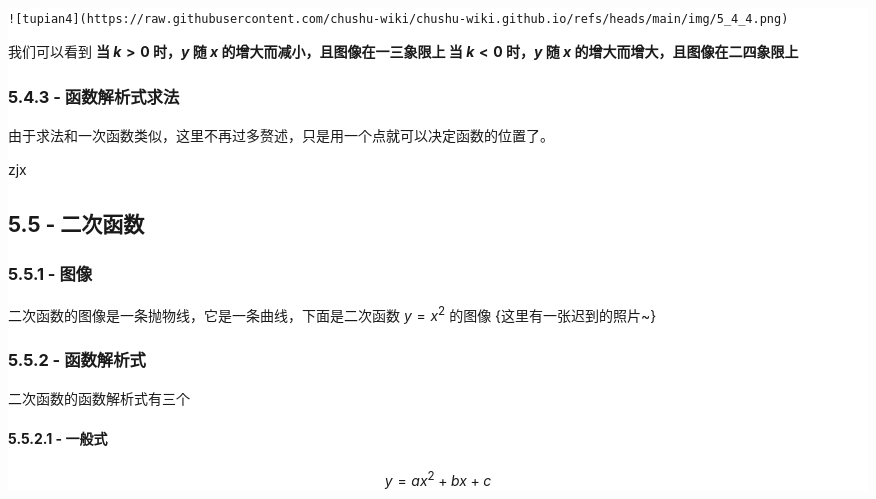     ![tupian4](https://raw.githubusercontent.com/chushu-wiki/chushu-wiki.github.io/refs/heads/main/img/5_4_4.png)
我们可以看到
**当 $k \gt 0$ 时，$y$ 随 $x$ 的增大而减小，且图像在一三象限上
当 $k \lt 0$ 时，$y$ 随 $x$ 的增大而增大，且图像在二四象限上**

### 5.4.3 - 函数解析式求法
由于求法和一次函数类似，这里不再过多赘述，只是用一个点就可以决定函数的位置了。

zjx

## 5.5 - 二次函数

### 5.5.1 - 图像
二次函数的图像是一条抛物线，它是一条曲线，下面是二次函数 $y = x^2$ 的图像
{这里有一张迟到的照片~}

### 5.5.2 - 函数解析式
二次函数的函数解析式有三个
#### 5.5.2.1 - 一般式
$$y = ax^2 + bx + c$$
